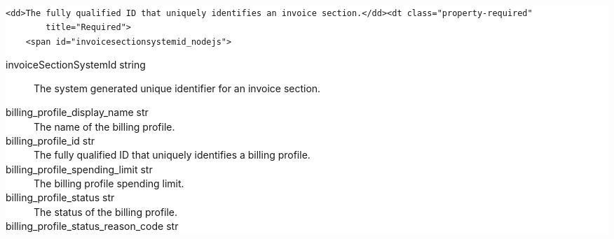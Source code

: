     <dd>The fully qualified ID that uniquely identifies an invoice section.</dd><dt class="property-required"
            title="Required">
        <span id="invoicesectionsystemid_nodejs">
<a data-swiftype-name="resource-property" data-swiftype-type="text" href="#invoicesectionsystemid_nodejs" style="color: inherit; text-decoration: inherit;">invoice<wbr>Section<wbr>System<wbr>Id</a>
</span>
        <span class="property-indicator"></span>
        <span class="property-type">string</span>
    </dt>
    <dd>The system generated unique identifier for an invoice section.</dd></dl>
</pulumi-choosable>
</div>

<div>
<pulumi-choosable type="language" values="python">
<dl class="resources-properties"><dt class="property-required"
            title="Required">
        <span id="billing_profile_display_name_python">
<a data-swiftype-name="resource-property" data-swiftype-type="text" href="#billing_profile_display_name_python" style="color: inherit; text-decoration: inherit;">billing_<wbr>profile_<wbr>display_<wbr>name</a>
</span>
        <span class="property-indicator"></span>
        <span class="property-type">str</span>
    </dt>
    <dd>The name of the billing profile.</dd><dt class="property-required"
            title="Required">
        <span id="billing_profile_id_python">
<a data-swiftype-name="resource-property" data-swiftype-type="text" href="#billing_profile_id_python" style="color: inherit; text-decoration: inherit;">billing_<wbr>profile_<wbr>id</a>
</span>
        <span class="property-indicator"></span>
        <span class="property-type">str</span>
    </dt>
    <dd>The fully qualified ID that uniquely identifies a billing profile.</dd><dt class="property-required"
            title="Required">
        <span id="billing_profile_spending_limit_python">
<a data-swiftype-name="resource-property" data-swiftype-type="text" href="#billing_profile_spending_limit_python" style="color: inherit; text-decoration: inherit;">billing_<wbr>profile_<wbr>spending_<wbr>limit</a>
</span>
        <span class="property-indicator"></span>
        <span class="property-type">str</span>
    </dt>
    <dd>The billing profile spending limit.</dd><dt class="property-required"
            title="Required">
        <span id="billing_profile_status_python">
<a data-swiftype-name="resource-property" data-swiftype-type="text" href="#billing_profile_status_python" style="color: inherit; text-decoration: inherit;">billing_<wbr>profile_<wbr>status</a>
</span>
        <span class="property-indicator"></span>
        <span class="property-type">str</span>
    </dt>
    <dd>The status of the billing profile.</dd><dt class="property-required"
            title="Required">
        <span id="billing_profile_status_reason_code_python">
<a data-swiftype-name="resource-property" data-swiftype-type="text" href="#billing_profile_status_reason_code_python" style="color: inherit; text-decoration: inherit;">billing_<wbr>profile_<wbr>status_<wbr>reason_<wbr>code</a>
</span>
        <span class="property-indicator"></span>
        <span class="property-type">str</span>